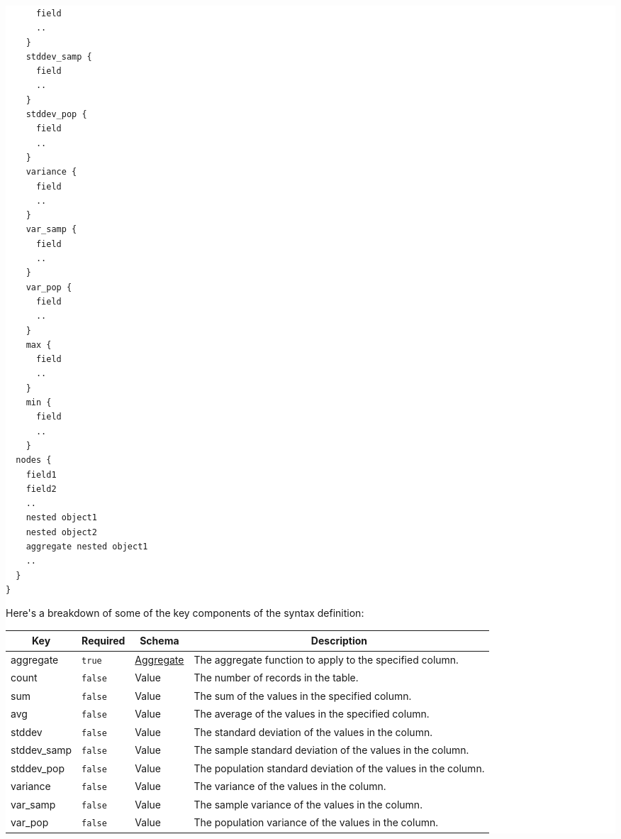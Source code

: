 ```
      field
      ..
    }
    stddev_samp {
      field
      ..
    }
    stddev_pop {
      field
      ..
    }
    variance {
      field
      ..
    }
    var_samp {
      field
      ..
    }
    var_pop {
      field
      ..
    }
    max {
      field
      ..
    }
    min {
      field
      ..
    }
  nodes {
    field1
    field2
    ..
    nested object1
    nested object2
    aggregate nested object1
    ..
  }
}
```

Here's a breakdown of some of the key components of the syntax definition:

| Key | Required | Schema | Description |
|---|---|---|---|
| aggregate |  `true`  | [ Aggregate ](https://hasura.io/docs/latest/api-reference/graphql-api/query/#intersect-operators/#aggregate) | The aggregate function to apply to the specified column. |
| count |  `false`  | Value | The number of records in the table. |
| sum |  `false`  | Value | The sum of the values in the specified column. |
| avg |  `false`  | Value | The average of the values in the specified column. |
| stddev |  `false`  | Value | The standard deviation of the values in the column. |
| stddev_samp |  `false`  | Value | The sample standard deviation of the values in the column. |
| stddev_pop |  `false`  | Value | The population standard deviation of the values in the column. |
| variance |  `false`  | Value | The variance of the values in the column. |
| var_samp |  `false`  | Value | The sample variance of the values in the column. |
| var_pop |  `false`  | Value | The population variance of the values in the column. |